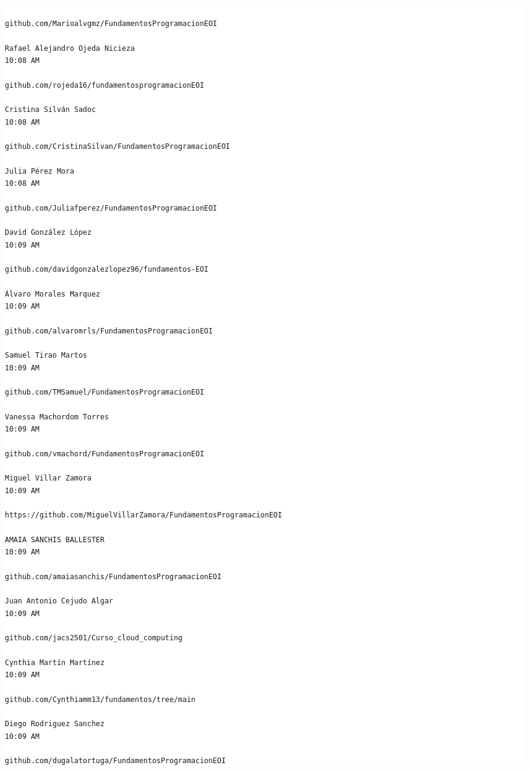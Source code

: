 ```

github.com/Marioalvgmz/FundamentosProgramacionEOI

Rafael Alejandro Ojeda Nicieza
10:08 AM

github.com/rojeda16/fundamentosprogramacionEOI

Cristina Silván Sadoc
10:08 AM

github.com/CristinaSilvan/FundamentosProgramacionEOI

Julia Pérez Mora
10:08 AM

github.com/Juliafperez/FundamentosProgramacionEOI 

David González López
10:09 AM

github.com/davidgonzalezlopez96/fundamentos-EOI

Álvaro Morales Marquez
10:09 AM

github.com/alvaromrls/FundamentosProgramacionEOI

Samuel Tirao Martos
10:09 AM

github.com/TMSamuel/FundamentosProgramacionEOI

Vanessa Machordom Torres
10:09 AM

github.com/vmachord/FundamentosProgramacionEOI

Miguel Villar Zamora
10:09 AM

https://github.com/MiguelVillarZamora/FundamentosProgramacionEOI

AMAIA SANCHIS BALLESTER
10:09 AM

github.com/amaiasanchis/FundamentosProgramacionEOI

Juan Antonio Cejudo Algar
10:09 AM

github.com/jacs2501/Curso_cloud_computing

Cynthia Martín Martínez
10:09 AM

github.com/Cynthiamm13/fundamentos/tree/main

Diego Rodriguez Sanchez
10:09 AM

github.com/dugalatortuga/FundamentosProgramacionEOI

```